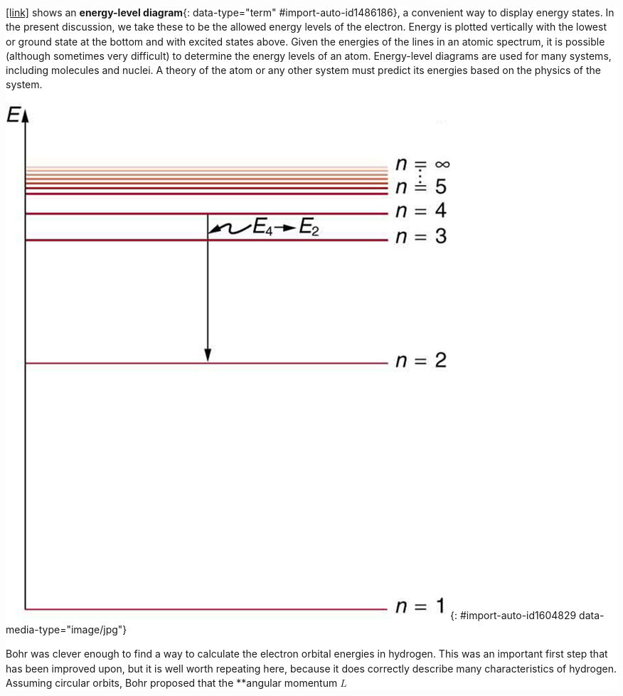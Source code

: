 [\[link\]](#import-auto-id1604829) shows an **energy-level diagram**{: data-type="term" #import-auto-id1486186}, a convenient way to display energy states. In the present discussion, we take these to be the allowed energy levels of the electron. Energy is plotted vertically with the lowest or ground state at the bottom and with excited states above. Given the energies of the lines in an atomic spectrum, it is possible (although sometimes very difficult) to determine the energy levels of an atom. Energy-level diagrams are used for many systems, including molecules and nuclei. A theory of the atom or any other system must predict its energies based on the physics of the system.

 ![The energy level diagram is shown. A number of horizontal lines are shown. The lines are labeled from bottom to top as n is equal to one, n is equal to two and so on up to n equals infinity; the energy levels increase from bottom to top. The distance between the lines decreases from the bottom line to the top line. A vertical arrow shows an electron transitioning from n equals four to n equals two.](../resources/Figure_31_03_05a.jpg "An energy-level diagram plots energy vertically and is useful in visualizing the energy states of a system and the transitions between them. This diagram is for the hydrogen-atom electrons, showing a transition between two orbits having energies E4 size 12{E rSub { size 8{4} } } {} and E2 size 12{E rSub { size 8{2} } } {}."){: #import-auto-id1604829 data-media-type="image/jpg"}

Bohr was clever enough to find a way to calculate the electron orbital energies in hydrogen. This was an important first step that has been improved upon, but it is well worth repeating here, because it does correctly describe many characteristics of hydrogen. Assuming circular orbits, Bohr proposed that the **angular momentum <math xmlns="http://www.w3.org/1998/Math/MathML"><semantics><mrow><mrow><mi>L</mi></mrow><mrow /></mrow><annotation encoding="StarMath 5.0"> size 12{L} {}</annotation></semantics></math>
